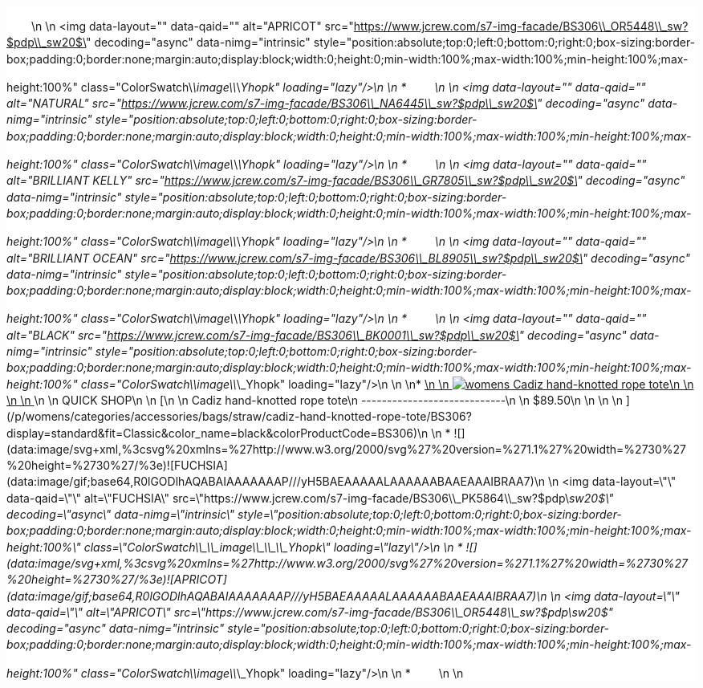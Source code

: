 ![](data:image/svg+xml,%3csvg%20xmlns=%27http://www.w3.org/2000/svg%27%20version=%271.1%27%20width=%2730%27%20height=%2730%27/%3e)![APRICOT](data:image/gif;base64,R0lGODlhAQABAIAAAAAAAP///yH5BAEAAAAALAAAAAABAAEAAAIBRAA7)\n        \n        <img data-layout=\"\" data-qaid=\"\" alt=\"APRICOT\" src=\"https://www.jcrew.com/s7-img-facade/BS306\\_OR5448\\_sw?$pdp\\_sw20$\" decoding=\"async\" data-nimg=\"intrinsic\" style=\"position:absolute;top:0;left:0;bottom:0;right:0;box-sizing:border-box;padding:0;border:none;margin:auto;display:block;width:0;height:0;min-width:100%;max-width:100%;min-height:100%;max-height:100%\" class=\"ColorSwatch\\_\\_image\\_\\_\\_Yhopk\" loading=\"lazy\"/>\n        \n    *   ![](data:image/svg+xml,%3csvg%20xmlns=%27http://www.w3.org/2000/svg%27%20version=%271.1%27%20width=%2730%27%20height=%2730%27/%3e)![NATURAL](data:image/gif;base64,R0lGODlhAQABAIAAAAAAAP///yH5BAEAAAAALAAAAAABAAEAAAIBRAA7)\n        \n        <img data-layout=\"\" data-qaid=\"\" alt=\"NATURAL\" src=\"https://www.jcrew.com/s7-img-facade/BS306\\_NA6445\\_sw?$pdp\\_sw20$\" decoding=\"async\" data-nimg=\"intrinsic\" style=\"position:absolute;top:0;left:0;bottom:0;right:0;box-sizing:border-box;padding:0;border:none;margin:auto;display:block;width:0;height:0;min-width:100%;max-width:100%;min-height:100%;max-height:100%\" class=\"ColorSwatch\\_\\_image\\_\\_\\_Yhopk\" loading=\"lazy\"/>\n        \n    *   ![](data:image/svg+xml,%3csvg%20xmlns=%27http://www.w3.org/2000/svg%27%20version=%271.1%27%20width=%2730%27%20height=%2730%27/%3e)![BRILLIANT KELLY](data:image/gif;base64,R0lGODlhAQABAIAAAAAAAP///yH5BAEAAAAALAAAAAABAAEAAAIBRAA7)\n        \n        <img data-layout=\"\" data-qaid=\"\" alt=\"BRILLIANT KELLY\" src=\"https://www.jcrew.com/s7-img-facade/BS306\\_GR7805\\_sw?$pdp\\_sw20$\" decoding=\"async\" data-nimg=\"intrinsic\" style=\"position:absolute;top:0;left:0;bottom:0;right:0;box-sizing:border-box;padding:0;border:none;margin:auto;display:block;width:0;height:0;min-width:100%;max-width:100%;min-height:100%;max-height:100%\" class=\"ColorSwatch\\_\\_image\\_\\_\\_Yhopk\" loading=\"lazy\"/>\n        \n    *   ![](data:image/svg+xml,%3csvg%20xmlns=%27http://www.w3.org/2000/svg%27%20version=%271.1%27%20width=%2730%27%20height=%2730%27/%3e)![BRILLIANT OCEAN](data:image/gif;base64,R0lGODlhAQABAIAAAAAAAP///yH5BAEAAAAALAAAAAABAAEAAAIBRAA7)\n        \n        <img data-layout=\"\" data-qaid=\"\" alt=\"BRILLIANT OCEAN\" src=\"https://www.jcrew.com/s7-img-facade/BS306\\_BL8905\\_sw?$pdp\\_sw20$\" decoding=\"async\" data-nimg=\"intrinsic\" style=\"position:absolute;top:0;left:0;bottom:0;right:0;box-sizing:border-box;padding:0;border:none;margin:auto;display:block;width:0;height:0;min-width:100%;max-width:100%;min-height:100%;max-height:100%\" class=\"ColorSwatch\\_\\_image\\_\\_\\_Yhopk\" loading=\"lazy\"/>\n        \n    *   ![](data:image/svg+xml,%3csvg%20xmlns=%27http://www.w3.org/2000/svg%27%20version=%271.1%27%20width=%2730%27%20height=%2730%27/%3e)![BLACK](data:image/gif;base64,R0lGODlhAQABAIAAAAAAAP///yH5BAEAAAAALAAAAAABAAEAAAIBRAA7)\n        \n        <img data-layout=\"\" data-qaid=\"\" alt=\"BLACK\" src=\"https://www.jcrew.com/s7-img-facade/BS306\\_BK0001\\_sw?$pdp\\_sw20$\" decoding=\"async\" data-nimg=\"intrinsic\" style=\"position:absolute;top:0;left:0;bottom:0;right:0;box-sizing:border-box;padding:0;border:none;margin:auto;display:block;width:0;height:0;min-width:100%;max-width:100%;min-height:100%;max-height:100%\" class=\"ColorSwatch\\_\\_image\\_\\_\\_Yhopk\" loading=\"lazy\"/>\n        \n    \n*   [\n    \n    ![womens Cadiz hand-knotted rope tote](https://www.jcrew.com/s7-img-facade/BS306_BK0001?hei=640&crop=0,0,512,0)\n    \n    \n    \n    ](/p/womens/categories/accessories/bags/straw/cadiz-hand-knotted-rope-tote/BS306?display=standard&fit=Classic&color_name=black&colorProductCode=BS306)\n    \n    QUICK SHOP\n    \n    [\n    \n    Cadiz hand-knotted rope tote\n    ----------------------------\n    \n    $89.50\n    \n    \n    \n    ](/p/womens/categories/accessories/bags/straw/cadiz-hand-knotted-rope-tote/BS306?display=standard&fit=Classic&color_name=black&colorProductCode=BS306)\n    \n    *   ![](data:image/svg+xml,%3csvg%20xmlns=%27http://www.w3.org/2000/svg%27%20version=%271.1%27%20width=%2730%27%20height=%2730%27/%3e)![FUCHSIA](data:image/gif;base64,R0lGODlhAQABAIAAAAAAAP///yH5BAEAAAAALAAAAAABAAEAAAIBRAA7)\n        \n        <img data-layout=\"\" data-qaid=\"\" alt=\"FUCHSIA\" src=\"https://www.jcrew.com/s7-img-facade/BS306\\_PK5864\\_sw?$pdp\\_sw20$\" decoding=\"async\" data-nimg=\"intrinsic\" style=\"position:absolute;top:0;left:0;bottom:0;right:0;box-sizing:border-box;padding:0;border:none;margin:auto;display:block;width:0;height:0;min-width:100%;max-width:100%;min-height:100%;max-height:100%\" class=\"ColorSwatch\\_\\_image\\_\\_\\_Yhopk\" loading=\"lazy\"/>\n        \n    *   ![](data:image/svg+xml,%3csvg%20xmlns=%27http://www.w3.org/2000/svg%27%20version=%271.1%27%20width=%2730%27%20height=%2730%27/%3e)![APRICOT](data:image/gif;base64,R0lGODlhAQABAIAAAAAAAP///yH5BAEAAAAALAAAAAABAAEAAAIBRAA7)\n        \n        <img data-layout=\"\" data-qaid=\"\" alt=\"APRICOT\" src=\"https://www.jcrew.com/s7-img-facade/BS306\\_OR5448\\_sw?$pdp\\_sw20$\" decoding=\"async\" data-nimg=\"intrinsic\" style=\"position:absolute;top:0;left:0;bottom:0;right:0;box-sizing:border-box;padding:0;border:none;margin:auto;display:block;width:0;height:0;min-width:100%;max-width:100%;min-height:100%;max-height:100%\" class=\"ColorSwatch\\_\\_image\\_\\_\\_Yhopk\" loading=\"lazy\"/>\n        \n    *   ![](data:image/svg+xml,%3csvg%20xmlns=%27http://www.w3.org/2000/svg%27%20version=%271.1%27%20width=%2730%27%20height=%2730%27/%3e)![NATURAL](data:image/gif;base64,R0lGODlhAQABAIAAAAAAAP///yH5BAEAAAAALAAAAAABAAEAAAIBRAA7)\n        \n